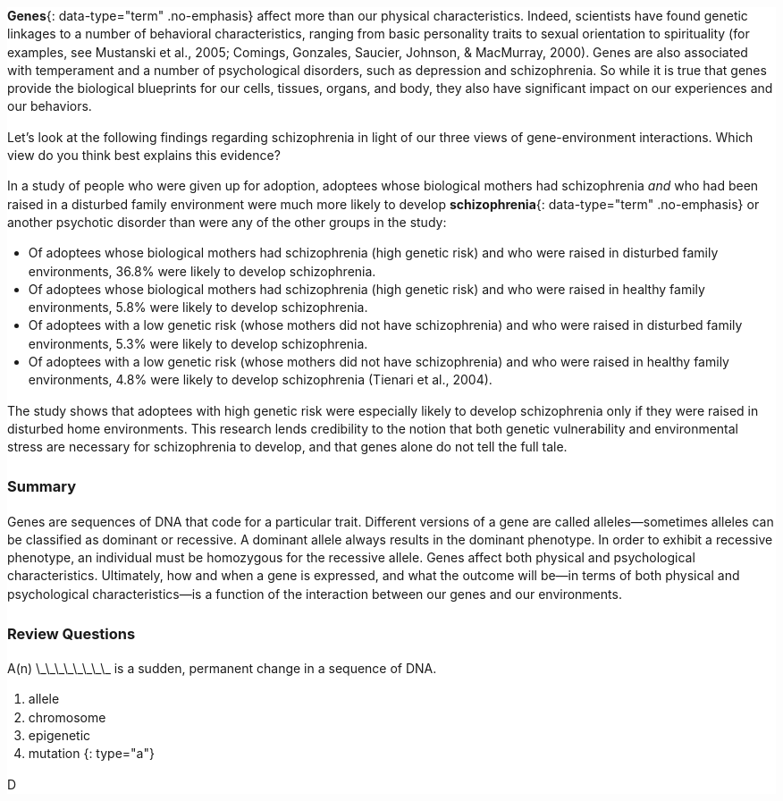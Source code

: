 </div>

**Genes**{: data-type="term" .no-emphasis} affect more than our physical characteristics. Indeed, scientists have found genetic linkages to a number of behavioral characteristics, ranging from basic personality traits to sexual orientation to spirituality (for examples, see Mustanski et al., 2005; Comings, Gonzales, Saucier, Johnson, &amp; MacMurray, 2000). Genes are also associated with temperament and a number of psychological disorders, such as depression and schizophrenia. So while it is true that genes provide the biological blueprints for our cells, tissues, organs, and body, they also have significant impact on our experiences and our behaviors.

Let’s look at the following findings regarding schizophrenia in light of our three views of gene-environment interactions. Which view do you think best explains this evidence?

In a study of people who were given up for adoption, adoptees whose biological mothers had schizophrenia *and* who had been raised in a disturbed family environment were much more likely to develop **schizophrenia**{: data-type="term" .no-emphasis} or another psychotic disorder than were any of the other groups in the study:

* Of adoptees whose biological mothers had schizophrenia (high genetic risk) and who were raised in disturbed family environments, 36.8% were likely to develop schizophrenia.
* Of adoptees whose biological mothers had schizophrenia (high genetic risk) and who were raised in healthy family environments, 5.8% were likely to develop schizophrenia.
* Of adoptees with a low genetic risk (whose mothers did not have schizophrenia) and who were raised in disturbed family environments, 5.3% were likely to develop schizophrenia.
* Of adoptees with a low genetic risk (whose mothers did not have schizophrenia) and who were raised in healthy family environments, 4.8% were likely to develop schizophrenia (Tienari et al., 2004).

The study shows that adoptees with high genetic risk were especially likely to develop schizophrenia only if they were raised in disturbed home environments. This research lends credibility to the notion that both genetic vulnerability and environmental stress are necessary for schizophrenia to develop, and that genes alone do not tell the full tale.

### Summary

Genes are sequences of DNA that code for a particular trait. Different versions of a gene are called alleles—sometimes alleles can be classified as dominant or recessive. A dominant allele always results in the dominant phenotype. In order to exhibit a recessive phenotype, an individual must be homozygous for the recessive allele. Genes affect both physical and psychological characteristics. Ultimately, how and when a gene is expressed, and what the outcome will be—in terms of both physical and psychological characteristics—is a function of the interaction between our genes and our environments.

### Review Questions

<div data-type="exercise">
<div data-type="problem" markdown="1">
A(n) \_\_\_\_\_\_\_\_ is a sudden, permanent change in a sequence of DNA.

1.  allele
2.  chromosome
3.  epigenetic
4.  mutation
{: type="a"}

</div>
<div data-type="solution" markdown="1">
D
